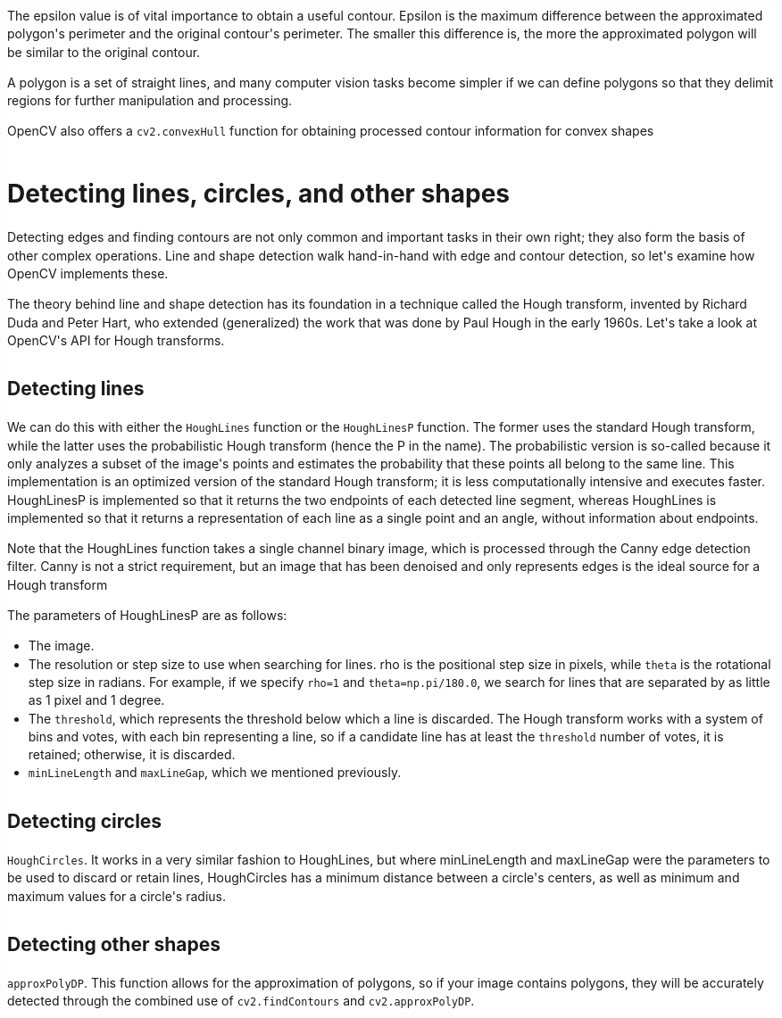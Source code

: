 The epsilon value is of vital importance to obtain a useful contour.  Epsilon is the maximum difference 
between the approximated polygon's perimeter and the original contour's perimeter. The smaller this 
difference is, the more the approximated polygon will be similar to the original contour.

A polygon is a set of straight lines, and many computer vision tasks become simpler if we can define 
polygons so that they delimit regions for further manipulation and processing.

OpenCV also offers a `cv2.convexHull` function for obtaining processed contour
information for convex shapes

# Detecting lines, circles, and other shapes
Detecting edges and finding contours are not only common and important tasks in their
own right; they also form the basis of other complex operations. Line and shape detection
walk hand-in-hand with edge and contour detection, so let's examine how OpenCV
implements these.

The theory behind line and shape detection has its foundation in a technique called the
Hough transform, invented by Richard Duda and Peter Hart, who extended (generalized)
the work that was done by Paul Hough in the early 1960s. Let's take a look at OpenCV's
API for Hough transforms.

## Detecting lines
We can do this with either the `HoughLines` function or the `HoughLinesP` function. The former 
 uses the standard Hough transform, while the latter uses the probabilistic Hough transform 
 (hence the P in the name). The probabilistic version is so-called because it only analyzes 
 a subset of the image's points and estimates the probability that these points all belong to 
 the same line. This implementation is an optimized version of the standard Hough transform;
 it is less computationally intensive and executes faster. HoughLinesP is implemented so that 
 it returns the two endpoints of each detected line segment, whereas HoughLines is implemented 
 so that it returns a representation of each line as a single point and an angle, without 
 information about endpoints.

Note that the HoughLines function takes a single channel binary image, which is
processed through the Canny edge detection filter. Canny is not a strict requirement, but an
image that has been denoised and only represents edges is the ideal source for a Hough
transform

The parameters of HoughLinesP are as follows:
- The image.
- The resolution or step size to use when searching for lines. rho is the positional
step size in pixels, while `theta` is the rotational step size in radians. For example,
if we specify `rho=1` and `theta=np.pi/180.0`, we search for lines that are
separated by as little as 1 pixel and 1 degree.
- The `threshold`, which represents the threshold below which a line is discarded.
The Hough transform works with a system of bins and votes, with each bin
representing a line, so if a candidate line has at least the `threshold` number of
votes, it is retained; otherwise, it is discarded.
- `minLineLength` and `maxLineGap`, which we mentioned previously.

## Detecting circles
`HoughCircles`. It works in a very similar fashion to HoughLines, but where minLineLength 
and maxLineGap were the parameters to be used to discard or retain lines, HoughCircles has 
a minimum distance between a circle's centers, as well as minimum and maximum values for 
a circle's radius.

## Detecting other shapes
 `approxPolyDP`. This function allows for the approximation of polygons, so if your
image contains polygons, they will be accurately detected through the combined use
of `cv2.findContours` and `cv2.approxPolyDP`.